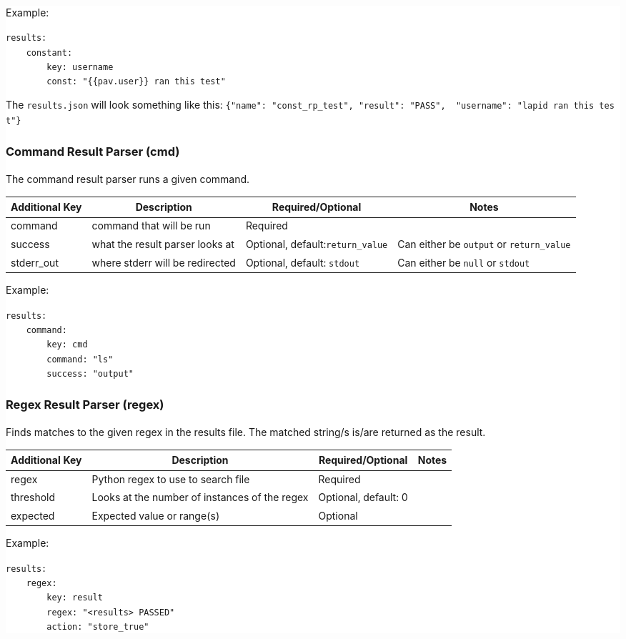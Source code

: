 Example:
```
results:
    constant:
        key: username
        const: "{{pav.user}} ran this test"
```

The `results.json` will look something like this:
`{"name": "const_rp_test", "result": "PASS", 
"username": "lapid ran this test"}`

### Command Result Parser (cmd)

The command result parser runs a given command.

| Additional Key  | Description | Required/Optional | Notes | 
| ------------- | ------------- | ------------- | ----------|
| command | command that will be run  | Required | 
| success | what the result parser looks at | Optional, default:`return_value` | Can either be `output` or `return_value`
|stderr_out | where stderr will be redirected | Optional, default: `stdout` | Can either be `null` or `stdout`


Example:
```
results:
    command: 
        key: cmd
        command: "ls"
        success: "output"
```

### Regex Result Parser (regex)

Finds matches to the given regex in the results file. The matched string/s is/are
returned as the result. 

| Additional Key | Description | Required/Optional | Notes |
| -------------- | -----------| ------------------- | -----|
| regex | Python regex to use to search file | Required | |
|threshold | Looks at the number of instances of the regex | Optional, default: 0
| expected | Expected value or range(s) | Optional | 

Example:
```
results:
    regex:
        key: result
        regex: "<results> PASSED"
        action: "store_true"
```
